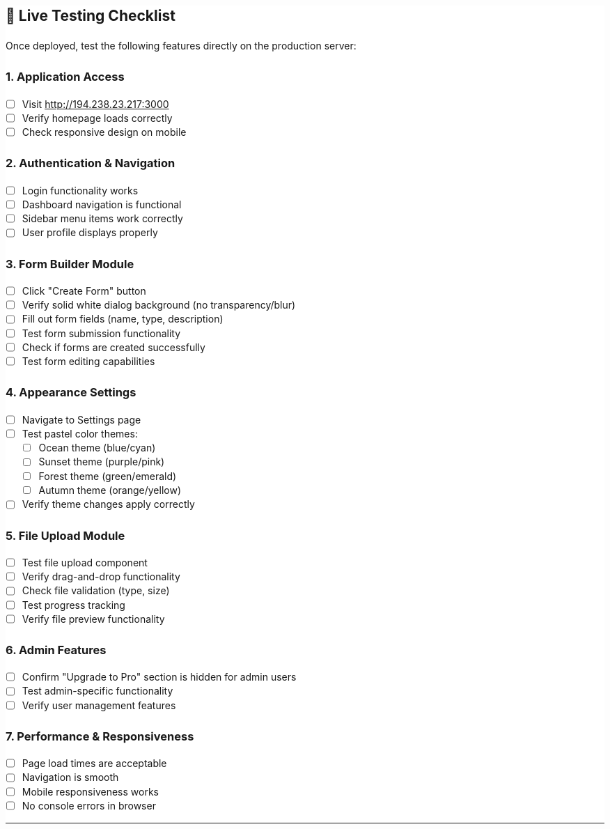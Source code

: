 
## 🧪 Live Testing Checklist

Once deployed, test the following features directly on the production server:

### 1. **Application Access**
- [ ] Visit http://194.238.23.217:3000
- [ ] Verify homepage loads correctly
- [ ] Check responsive design on mobile

### 2. **Authentication & Navigation**
- [ ] Login functionality works
- [ ] Dashboard navigation is functional
- [ ] Sidebar menu items work correctly
- [ ] User profile displays properly

### 3. **Form Builder Module**
- [ ] Click "Create Form" button
- [ ] Verify solid white dialog background (no transparency/blur)
- [ ] Fill out form fields (name, type, description)
- [ ] Test form submission functionality
- [ ] Check if forms are created successfully
- [ ] Test form editing capabilities

### 4. **Appearance Settings**
- [ ] Navigate to Settings page
- [ ] Test pastel color themes:
  - [ ] Ocean theme (blue/cyan)
  - [ ] Sunset theme (purple/pink)
  - [ ] Forest theme (green/emerald)
  - [ ] Autumn theme (orange/yellow)
- [ ] Verify theme changes apply correctly

### 5. **File Upload Module**
- [ ] Test file upload component
- [ ] Verify drag-and-drop functionality
- [ ] Check file validation (type, size)
- [ ] Test progress tracking
- [ ] Verify file preview functionality

### 6. **Admin Features**
- [ ] Confirm "Upgrade to Pro" section is hidden for admin users
- [ ] Test admin-specific functionality
- [ ] Verify user management features

### 7. **Performance & Responsiveness**
- [ ] Page load times are acceptable
- [ ] Navigation is smooth
- [ ] Mobile responsiveness works
- [ ] No console errors in browser

---